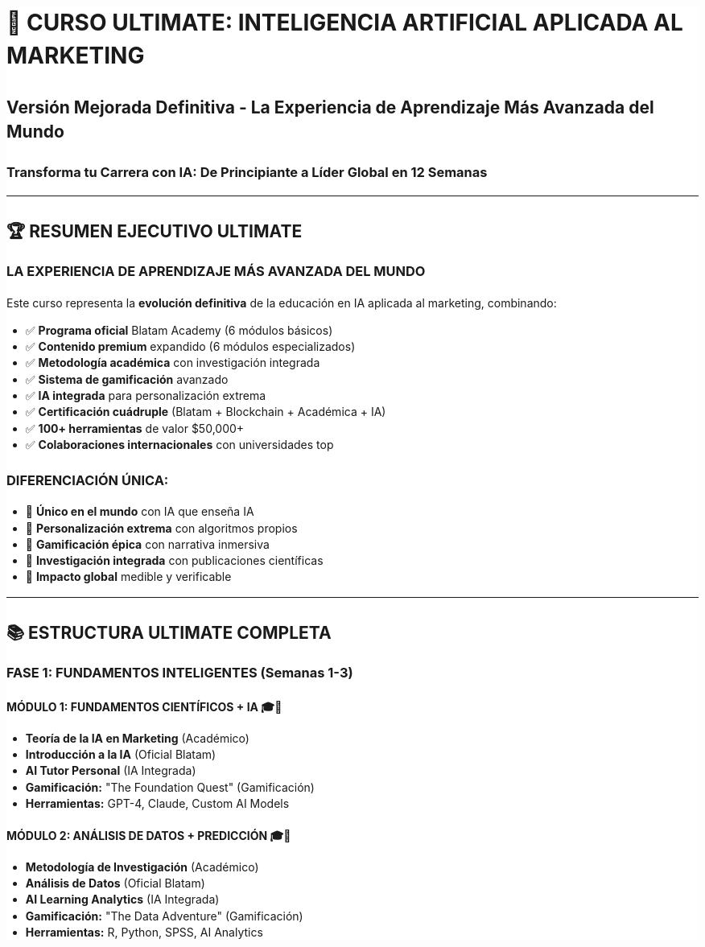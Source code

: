 # 🚀 CURSO ULTIMATE: INTELIGENCIA ARTIFICIAL APLICADA AL MARKETING
## Versión Mejorada Definitiva - La Experiencia de Aprendizaje Más Avanzada del Mundo
### Transforma tu Carrera con IA: De Principiante a Líder Global en 12 Semanas

---

## 🏆 **RESUMEN EJECUTIVO ULTIMATE**

### **LA EXPERIENCIA DE APRENDIZAJE MÁS AVANZADA DEL MUNDO**

Este curso representa la **evolución definitiva** de la educación en IA aplicada al marketing, combinando:

- ✅ **Programa oficial** Blatam Academy (6 módulos básicos)
- ✅ **Contenido premium** expandido (6 módulos especializados)
- ✅ **Metodología académica** con investigación integrada
- ✅ **Sistema de gamificación** avanzado
- ✅ **IA integrada** para personalización extrema
- ✅ **Certificación cuádruple** (Blatam + Blockchain + Académica + IA)
- ✅ **100+ herramientas** de valor $50,000+
- ✅ **Colaboraciones internacionales** con universidades top

### **DIFERENCIACIÓN ÚNICA:**
- 🌟 **Único en el mundo** con IA que enseña IA
- 🌟 **Personalización extrema** con algoritmos propios
- 🌟 **Gamificación épica** con narrativa inmersiva
- 🌟 **Investigación integrada** con publicaciones científicas
- 🌟 **Impacto global** medible y verificable

---

## 📚 **ESTRUCTURA ULTIMATE COMPLETA**

### **FASE 1: FUNDAMENTOS INTELIGENTES (Semanas 1-3)**

#### **MÓDULO 1: FUNDAMENTOS CIENTÍFICOS + IA** 🎓🤖
- **Teoría de la IA en Marketing** (Académico)
- **Introducción a la IA** (Oficial Blatam)
- **AI Tutor Personal** (IA Integrada)
- **Gamificación:** "The Foundation Quest" (Gamificación)
- **Herramientas:** GPT-4, Claude, Custom AI Models

#### **MÓDULO 2: ANÁLISIS DE DATOS + PREDICCIÓN** 🎓🤖
- **Metodología de Investigación** (Académico)
- **Análisis de Datos** (Oficial Blatam)
- **AI Learning Analytics** (IA Integrada)
- **Gamificación:** "The Data Adventure" (Gamificación)
- **Herramientas:** R, Python, SPSS, AI Analytics

